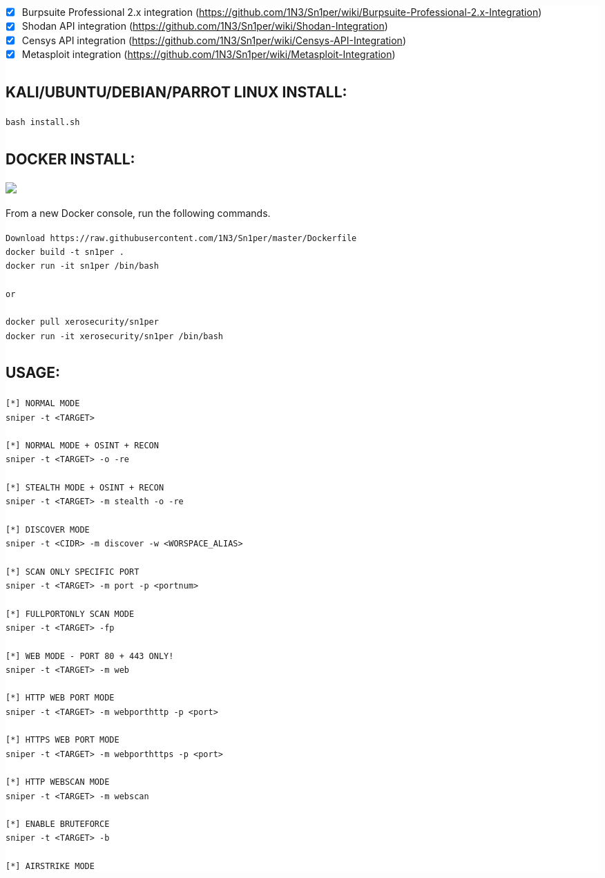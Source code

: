 - [x] Burpsuite Professional 2.x integration (https://github.com/1N3/Sn1per/wiki/Burpsuite-Professional-2.x-Integration)
- [x] Shodan API integration (https://github.com/1N3/Sn1per/wiki/Shodan-Integration)
- [x] Censys API integration (https://github.com/1N3/Sn1per/wiki/Censys-API-Integration)
- [x] Metasploit integration (https://github.com/1N3/Sn1per/wiki/Metasploit-Integration)

## KALI/UBUNTU/DEBIAN/PARROT LINUX INSTALL:
```
bash install.sh
```

## DOCKER INSTALL:
[![](https://xerosecurity.com/images/docker-logo.png)](https://hub.docker.com/r/xerosecurity/sn1per)

From a new Docker console, run the following commands.
```
Download https://raw.githubusercontent.com/1N3/Sn1per/master/Dockerfile
docker build -t sn1per . 
docker run -it sn1per /bin/bash

or 

docker pull xerosecurity/sn1per
docker run -it xerosecurity/sn1per /bin/bash
```

## USAGE:
```
[*] NORMAL MODE
sniper -t <TARGET>

[*] NORMAL MODE + OSINT + RECON
sniper -t <TARGET> -o -re

[*] STEALTH MODE + OSINT + RECON
sniper -t <TARGET> -m stealth -o -re

[*] DISCOVER MODE
sniper -t <CIDR> -m discover -w <WORSPACE_ALIAS>

[*] SCAN ONLY SPECIFIC PORT
sniper -t <TARGET> -m port -p <portnum>

[*] FULLPORTONLY SCAN MODE
sniper -t <TARGET> -fp

[*] WEB MODE - PORT 80 + 443 ONLY!
sniper -t <TARGET> -m web

[*] HTTP WEB PORT MODE
sniper -t <TARGET> -m webporthttp -p <port>

[*] HTTPS WEB PORT MODE
sniper -t <TARGET> -m webporthttps -p <port>

[*] HTTP WEBSCAN MODE
sniper -t <TARGET> -m webscan 

[*] ENABLE BRUTEFORCE
sniper -t <TARGET> -b

[*] AIRSTRIKE MODE
```